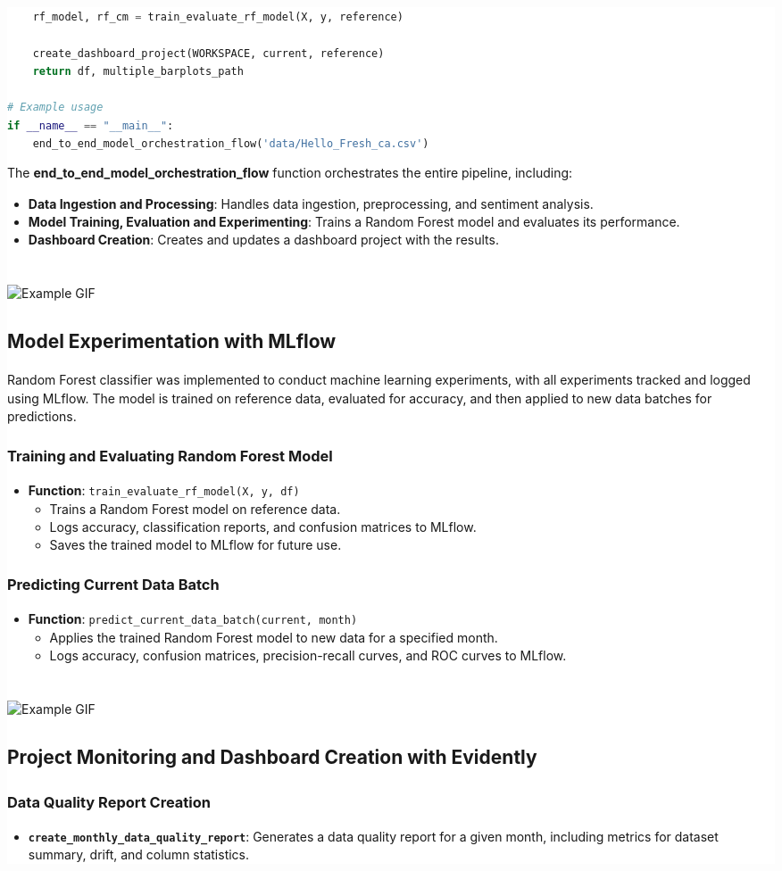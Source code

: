 ```python
    rf_model, rf_cm = train_evaluate_rf_model(X, y, reference)
    
    create_dashboard_project(WORKSPACE, current, reference)
    return df, multiple_barplots_path

# Example usage
if __name__ == "__main__":
    end_to_end_model_orchestration_flow('data/Hello_Fresh_ca.csv')
```


The **end_to_end_model_orchestration_flow** function orchestrates the entire pipeline, including:


- **Data Ingestion and Processing**: Handles data ingestion, preprocessing, and sentiment analysis.
- **Model Training, Evaluation and Experimenting**: Trains a Random Forest model and evaluates its performance.
- **Dashboard Creation**: Creates and updates a dashboard project with the results.
#
![Example GIF](image/prefect.gif)





## Model Experimentation with MLflow
 Random Forest classifier was implemented to conduct machine learning experiments, with all experiments tracked and logged using MLflow. The model is trained on reference data, evaluated for accuracy, and then applied to new data batches for predictions.

### Training and Evaluating Random Forest Model
- **Function**: `train_evaluate_rf_model(X, y, df)`
  - Trains a Random Forest model on reference data.
  - Logs accuracy, classification reports, and confusion matrices to MLflow.
  - Saves the trained model to MLflow for future use.

### Predicting Current Data Batch
- **Function**: `predict_current_data_batch(current, month)`
  - Applies the trained Random Forest model to new data for a specified month.
  - Logs accuracy, confusion matrices, precision-recall curves, and ROC curves to MLflow.


#

![Example GIF](image/mlflow.gif)



## Project Monitoring and Dashboard Creation with Evidently



### Data Quality Report Creation
- **`create_monthly_data_quality_report`**: Generates a data quality report for a given month, including metrics for dataset summary, drift, and column statistics.

